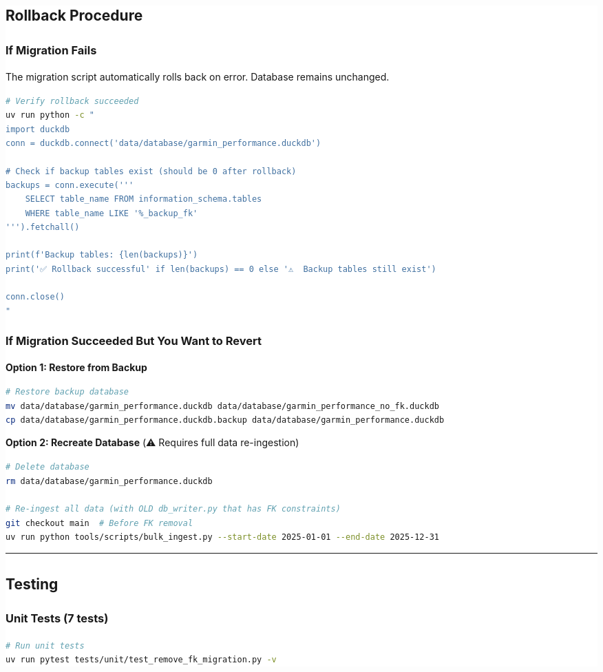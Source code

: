 
## Rollback Procedure

### If Migration Fails

The migration script automatically rolls back on error. Database remains unchanged.

```bash
# Verify rollback succeeded
uv run python -c "
import duckdb
conn = duckdb.connect('data/database/garmin_performance.duckdb')

# Check if backup tables exist (should be 0 after rollback)
backups = conn.execute('''
    SELECT table_name FROM information_schema.tables
    WHERE table_name LIKE '%_backup_fk'
''').fetchall()

print(f'Backup tables: {len(backups)}')
print('✅ Rollback successful' if len(backups) == 0 else '⚠️  Backup tables still exist')

conn.close()
"
```

### If Migration Succeeded But You Want to Revert

**Option 1: Restore from Backup**

```bash
# Restore backup database
mv data/database/garmin_performance.duckdb data/database/garmin_performance_no_fk.duckdb
cp data/database/garmin_performance.duckdb.backup data/database/garmin_performance.duckdb
```

**Option 2: Recreate Database** (⚠️ Requires full data re-ingestion)

```bash
# Delete database
rm data/database/garmin_performance.duckdb

# Re-ingest all data (with OLD db_writer.py that has FK constraints)
git checkout main  # Before FK removal
uv run python tools/scripts/bulk_ingest.py --start-date 2025-01-01 --end-date 2025-12-31
```

---

## Testing

### Unit Tests (7 tests)

```bash
# Run unit tests
uv run pytest tests/unit/test_remove_fk_migration.py -v
```
